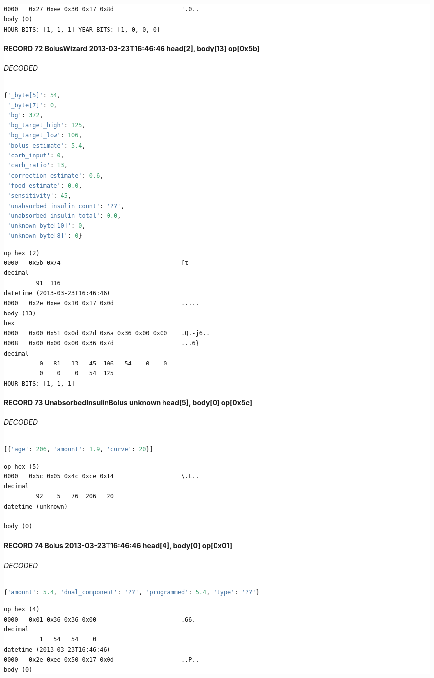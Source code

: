     0000   0x27 0xee 0x30 0x17 0x8d                   '.0..
    body (0)
    HOUR BITS: [1, 1, 1] YEAR BITS: [1, 0, 0, 0]
#### RECORD 72 BolusWizard 2013-03-23T16:46:46 head[2], body[13] op[0x5b]
###### DECODED
```python
{'_byte[5]': 54,
 '_byte[7]': 0,
 'bg': 372,
 'bg_target_high': 125,
 'bg_target_low': 106,
 'bolus_estimate': 5.4,
 'carb_input': 0,
 'carb_ratio': 13,
 'correction_estimate': 0.6,
 'food_estimate': 0.0,
 'sensitivity': 45,
 'unabsorbed_insulin_count': '??',
 'unabsorbed_insulin_total': 0.0,
 'unknown_byte[10]': 0,
 'unknown_byte[8]': 0}
```
    op hex (2)
    0000   0x5b 0x74                                  [t
    decimal
             91  116
    datetime (2013-03-23T16:46:46)
    0000   0x2e 0xee 0x10 0x17 0x0d                   .....
    body (13)
    hex
    0000   0x00 0x51 0x0d 0x2d 0x6a 0x36 0x00 0x00    .Q.-j6..
    0008   0x00 0x00 0x00 0x36 0x7d                   ...6}
    decimal
              0   81   13   45  106   54    0    0
              0    0    0   54  125
    HOUR BITS: [1, 1, 1]
#### RECORD 73 UnabsorbedInsulinBolus unknown head[5], body[0] op[0x5c]
###### DECODED
```python
[{'age': 206, 'amount': 1.9, 'curve': 20}]
```
    op hex (5)
    0000   0x5c 0x05 0x4c 0xce 0x14                   \.L..
    decimal
             92    5   76  206   20
    datetime (unknown)

    body (0)

#### RECORD 74 Bolus 2013-03-23T16:46:46 head[4], body[0] op[0x01]
###### DECODED
```python
{'amount': 5.4, 'dual_component': '??', 'programmed': 5.4, 'type': '??'}
```
    op hex (4)
    0000   0x01 0x36 0x36 0x00                        .66.
    decimal
              1   54   54    0
    datetime (2013-03-23T16:46:46)
    0000   0x2e 0xee 0x50 0x17 0x0d                   ..P..
    body (0)